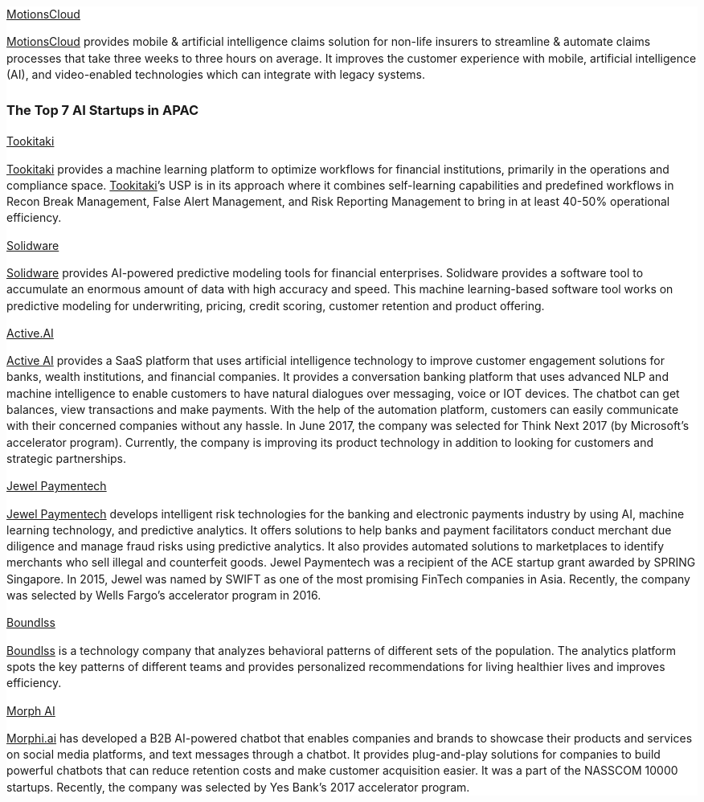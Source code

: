 [MotionsCloud](https://medici.letstalkpayments.com/companies/motionscloud)

[MotionsCloud](http://motionscloud.com/) provides mobile & artificial intelligence claims solution for non-life insurers to streamline & automate claims processes that take three weeks to three hours on average. It improves the customer experience with mobile, artificial intelligence (AI), and video-enabled technologies which can integrate with legacy systems.

### The Top 7 AI Startups in APAC

[Tookitaki](https://medici.letstalkpayments.com/companies/tookitaki)

[Tookitaki](https://tookitaki.com/) provides a machine learning platform to optimize workflows for financial institutions, primarily in the operations and compliance space. [Tookitaki](https://tookitaki.com/)’s USP is in its approach where it combines self-learning capabilities and predefined workflows in Recon Break Management, False Alert Management, and Risk Reporting Management to bring in at least 40-50% operational efficiency.

[Solidware](https://medici.letstalkpayments.com/companies/solidware)

[Solidware](https://davincilabs.ai/en) provides AI-powered predictive modeling tools for financial enterprises. Solidware provides a software tool to accumulate an enormous amount of data with high accuracy and speed. This machine learning-based software tool works on predictive modeling for underwriting, pricing, credit scoring, customer retention and product offering.

[Active.AI](https://medici.letstalkpayments.com/companies/active-ai)

[Active AI](https://active.ai/) provides a SaaS platform that uses artificial intelligence technology to improve customer engagement solutions for banks, wealth institutions, and financial companies. It provides a conversation banking platform that uses advanced NLP and machine intelligence to enable customers to have natural dialogues over messaging, voice or IOT devices. The chatbot can get balances, view transactions and make payments. With the help of the automation platform, customers can easily communicate with their concerned companies without any hassle. In June 2017, the company was selected for Think Next 2017 (by Microsoft’s accelerator program). Currently, the company is improving its product technology in addition to looking for customers and strategic partnerships.

[Jewel Paymentech](https://medici.letstalkpayments.com/companies/jewel-paymentech)

[Jewel Paymentech](https://www.jewelpaymentech.com/) develops intelligent risk technologies for the banking and electronic payments industry by using AI, machine learning technology, and predictive analytics. It offers solutions to help banks and payment facilitators conduct merchant due diligence and manage fraud risks using predictive analytics. It also provides automated solutions to marketplaces to identify merchants who sell illegal and counterfeit goods. Jewel Paymentech was a recipient of the ACE startup grant awarded by SPRING Singapore. In 2015, Jewel was named by SWIFT as one of the most promising FinTech companies in Asia. Recently, the company was selected by Wells Fargo’s accelerator program in 2016.

[Boundlss](https://medici.letstalkpayments.com/companies/boundlss)

[Boundlss](http://www.boundlss.com/) is a technology company that analyzes behavioral patterns of different sets of the population. The analytics platform spots the key patterns of different teams and provides personalized recommendations for living healthier lives and improves efficiency.

[Morph AI](https://medici.letstalkpayments.com/companies/morph-ai)

[Morphi.ai](https://morph.ai/) has developed a B2B AI-powered chatbot that enables companies and brands to showcase their products and services on social media platforms, and text messages through a chatbot. It provides plug-and-play solutions for companies to build powerful chatbots that can reduce retention costs and make customer acquisition easier. It was a part of the NASSCOM 10000 startups. Recently, the company was selected by Yes Bank’s 2017 accelerator program.

